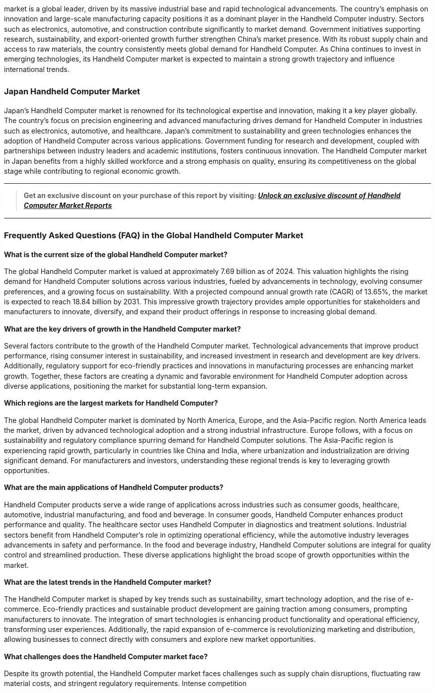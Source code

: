 market is a global leader, driven by its massive industrial base and rapid technological advancements. The country&rsquo;s emphasis on innovation and large-scale manufacturing capacity positions it as a dominant player in the Handheld Computer industry. Sectors such as electronics, automotive, and construction contribute significantly to market demand. Government initiatives supporting research, sustainability, and export-oriented growth further strengthen China&rsquo;s market presence. With its robust supply chain and access to raw materials, the country consistently meets global demand for Handheld Computer. As China continues to invest in emerging technologies, its Handheld Computer market is expected to maintain a strong growth trajectory and influence international trends.</p><h3>Japan Handheld Computer Market</h3><p>Japan&rsquo;s Handheld Computer market is renowned for its technological expertise and innovation, making it a key player globally. The country&rsquo;s focus on precision engineering and advanced manufacturing drives demand for Handheld Computer in industries such as electronics, automotive, and healthcare. Japan&rsquo;s commitment to sustainability and green technologies enhances the adoption of Handheld Computer across various applications. Government funding for research and development, coupled with partnerships between industry leaders and academic institutions, fosters continuous innovation. The Handheld Computer market in Japan benefits from a highly skilled workforce and a strong emphasis on quality, ensuring its competitiveness on the global stage while contributing to regional economic growth.</p><hr /><blockquote><p><strong>Get an exclusive discount on your purchase of this report by visiting: <em><a href="://marketresearchpulse.com/ask-for-discount/60525?utm_source=Github&amp;utm_medium=023">Unlock an exclusive discount of Handheld Computer Market Reports</a></em>&nbsp;</strong></p></blockquote><hr /><h3>Frequently Asked Questions (FAQ) in the Global Handheld Computer Market</h3><p><strong>What is the current size of the global Handheld Computer market?</strong></p><p>The global Handheld Computer market is valued at approximately 7.69 billion as of 2024. This valuation highlights the rising demand for Handheld Computer solutions across various industries, fueled by advancements in technology, evolving consumer preferences, and a growing focus on sustainability. With a projected compound annual growth rate (CAGR) of 13.65%, the market is expected to reach 18.84 billion by 2031. This impressive growth trajectory provides ample opportunities for stakeholders and manufacturers to innovate, diversify, and expand their product offerings in response to increasing global demand.</p><p><strong>What are the key drivers of growth in the Handheld Computer market?</strong></p><p>Several factors contribute to the growth of the Handheld Computer market. Technological advancements that improve product performance, rising consumer interest in sustainability, and increased investment in research and development are key drivers. Additionally, regulatory support for eco-friendly practices and innovations in manufacturing processes are enhancing market growth. Together, these factors are creating a dynamic and favorable environment for Handheld Computer adoption across diverse applications, positioning the market for substantial long-term expansion.</p><p><strong>Which regions are the largest markets for Handheld Computer?</strong></p><p>The global Handheld Computer market is dominated by North America, Europe, and the Asia-Pacific region. North America leads the market, driven by advanced technological adoption and a strong industrial infrastructure. Europe follows, with a focus on sustainability and regulatory compliance spurring demand for Handheld Computer solutions. The Asia-Pacific region is experiencing rapid growth, particularly in countries like China and India, where urbanization and industrialization are driving significant demand. For manufacturers and investors, understanding these regional trends is key to leveraging growth opportunities.</p><p><strong>What are the main applications of Handheld Computer products?</strong></p><p>Handheld Computer products serve a wide range of applications across industries such as consumer goods, healthcare, automotive, industrial manufacturing, and food and beverage. In consumer goods, Handheld Computer enhances product performance and quality. The healthcare sector uses Handheld Computer in diagnostics and treatment solutions. Industrial sectors benefit from Handheld Computer&rsquo;s role in optimizing operational efficiency, while the automotive industry leverages advancements in safety and performance. In the food and beverage industry, Handheld Computer solutions are integral for quality control and streamlined production. These diverse applications highlight the broad scope of growth opportunities within the market.</p><p><strong>What are the latest trends in the Handheld Computer market?</strong></p><p>The Handheld Computer market is shaped by key trends such as sustainability, smart technology adoption, and the rise of e-commerce. Eco-friendly practices and sustainable product development are gaining traction among consumers, prompting manufacturers to innovate. The integration of smart technologies is enhancing product functionality and operational efficiency, transforming user experiences. Additionally, the rapid expansion of e-commerce is revolutionizing marketing and distribution, allowing businesses to connect directly with consumers and explore new market opportunities.</p><p><strong>What challenges does the Handheld Computer market face?</strong></p><p>Despite its growth potential, the Handheld Computer market faces challenges such as supply chain disruptions, fluctuating raw material costs, and stringent regulatory requirements. Intense competition